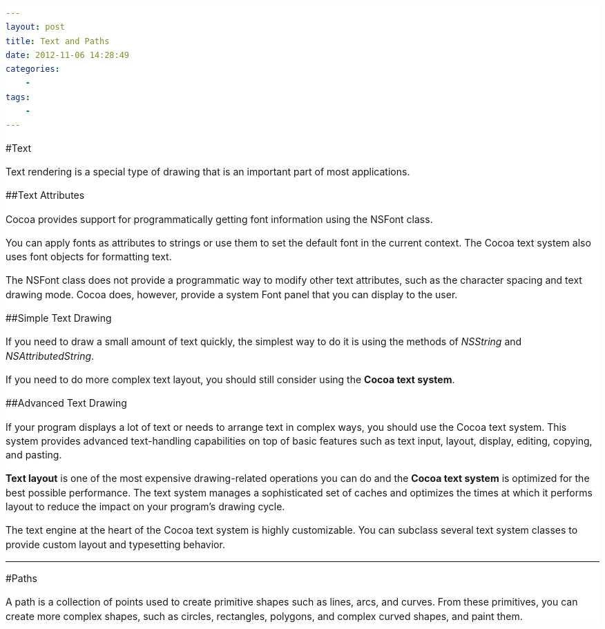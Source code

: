 ```yaml
--- 
layout: post
title: Text and Paths
date: 2012-11-06 14:28:49
categories:
    - 
tags:
    -
---
```


#Text

Text rendering is a special type of drawing that is an important part of most applications.


##Text Attributes

Cocoa provides support for programmatically getting font information using the NSFont class.

You can apply fonts as attributes to strings or use them to set the default font in the current context. The Cocoa text system also uses font objects for formatting text.

The NSFont class does not provide a programmatic way to modify other text attributes, such as the character spacing and text drawing mode. Cocoa does, however, provide a system Font panel that you can display to the user. 


##Simple Text Drawing

If you need to draw a small amount of text quickly, the simplest way to do it is using the methods of *NSString* and *NSAttributedString*.

If you need to do more complex text layout, you should still consider using the **Cocoa text system**.


##Advanced Text Drawing

If your program displays a lot of text or needs to arrange text in complex ways, you should use the Cocoa text system. This system provides advanced text-handling capabilities on top of basic features such as text input, layout, display, editing, copying, and pasting. 

**Text layout** is one of the most expensive drawing-related operations you can do and the **Cocoa text system** is optimized for the best possible performance. The text system manages a sophisticated set of caches and optimizes the times at which it performs layout to reduce the impact on your program’s drawing cycle.

The text engine at the heart of the Cocoa text system is highly customizable. You can subclass several text system classes to provide custom layout and typesetting behavior.


---


#Paths

A path is a collection of points used to create primitive shapes such as lines, arcs, and curves. From these primitives, you can create more complex shapes, such as circles, rectangles, polygons, and complex curved shapes, and paint them.
